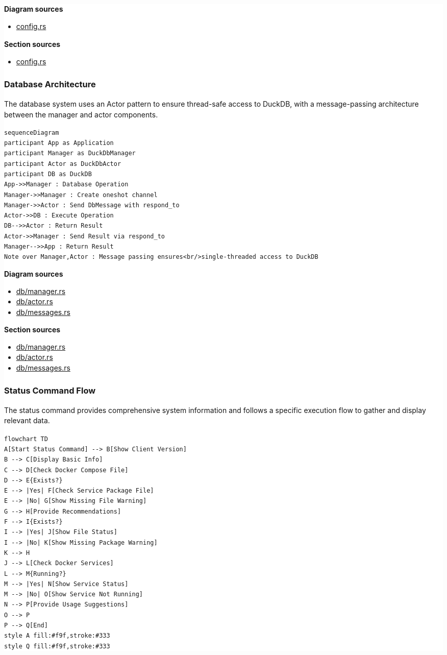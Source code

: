 **Diagram sources**
- [config.rs](file://client-core/src/config.rs#L1-L661)

**Section sources**
- [config.rs](file://client-core/src/config.rs#L1-L661)

### Database Architecture
The database system uses an Actor pattern to ensure thread-safe access to DuckDB, with a message-passing architecture between the manager and actor components.

```mermaid
sequenceDiagram
participant App as Application
participant Manager as DuckDbManager
participant Actor as DuckDbActor
participant DB as DuckDB
App->>Manager : Database Operation
Manager->>Manager : Create oneshot channel
Manager->>Actor : Send DbMessage with respond_to
Actor->>DB : Execute Operation
DB-->>Actor : Return Result
Actor->>Manager : Send Result via respond_to
Manager-->>App : Return Result
Note over Manager,Actor : Message passing ensures<br/>single-threaded access to DuckDB
```

**Diagram sources**
- [db/manager.rs](file://client-core/src/db/manager.rs#L1-L540)
- [db/actor.rs](file://client-core/src/db/actor.rs#L1-L742)
- [db/messages.rs](file://client-core/src/db/messages.rs#L1-L196)

**Section sources**
- [db/manager.rs](file://client-core/src/db/manager.rs#L1-L540)
- [db/actor.rs](file://client-core/src/db/actor.rs#L1-L742)
- [db/messages.rs](file://client-core/src/db/messages.rs#L1-L196)

### Status Command Flow
The status command provides comprehensive system information and follows a specific execution flow to gather and display relevant data.

```mermaid
flowchart TD
A[Start Status Command] --> B[Show Client Version]
B --> C[Display Basic Info]
C --> D[Check Docker Compose File]
D --> E{Exists?}
E --> |Yes| F[Check Service Package File]
E --> |No| G[Show Missing File Warning]
G --> H[Provide Recommendations]
F --> I{Exists?}
I --> |Yes| J[Show File Status]
I --> |No| K[Show Missing Package Warning]
K --> H
J --> L[Check Docker Services]
L --> M{Running?}
M --> |Yes| N[Show Service Status]
M --> |No| O[Show Service Not Running]
N --> P[Provide Usage Suggestions]
O --> P
P --> Q[End]
style A fill:#f9f,stroke:#333
style Q fill:#f9f,stroke:#333
```
